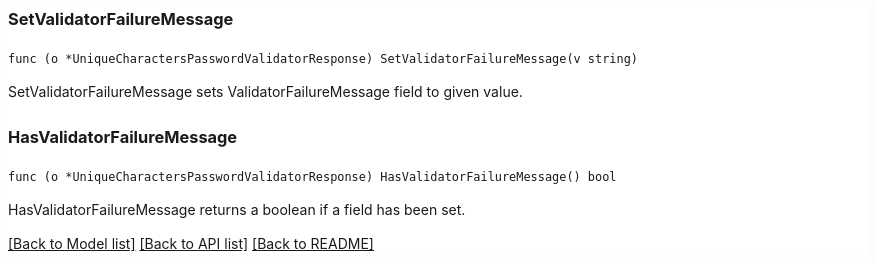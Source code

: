 ### SetValidatorFailureMessage

`func (o *UniqueCharactersPasswordValidatorResponse) SetValidatorFailureMessage(v string)`

SetValidatorFailureMessage sets ValidatorFailureMessage field to given value.

### HasValidatorFailureMessage

`func (o *UniqueCharactersPasswordValidatorResponse) HasValidatorFailureMessage() bool`

HasValidatorFailureMessage returns a boolean if a field has been set.


[[Back to Model list]](../README.md#documentation-for-models) [[Back to API list]](../README.md#documentation-for-api-endpoints) [[Back to README]](../README.md)


